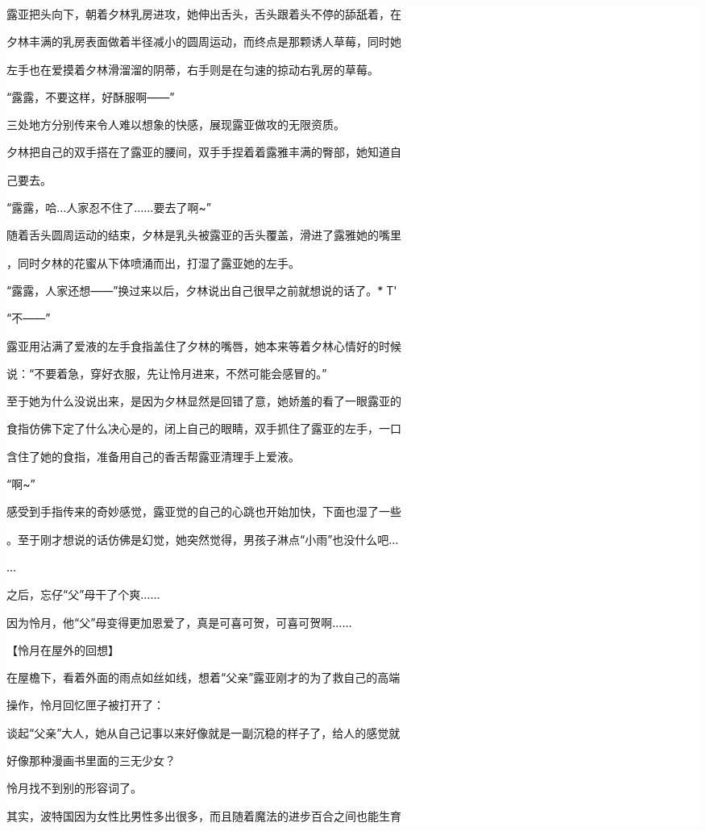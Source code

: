 露亚把头向下，朝着夕林乳房进攻，她伸出舌头，舌头跟着头不停的舔舐着，在

夕林丰满的乳房表面做着半径减小的圆周运动，而终点是那颗诱人草莓，同时她

左手也在爱摸着夕林滑溜溜的阴蒂，右手则是在匀速的掠动右乳房的草莓。

“露露，不要这样，好酥服啊——”

三处地方分别传来令人难以想象的快感，展现露亚做攻的无限资质。

夕林把自己的双手搭在了露亚的腰间，双手手捏着着露雅丰满的臀部，她知道自

己要去。

“露露，哈…人家忍不住了……要去了啊~”

随着舌头圆周运动的结束，夕林是乳头被露亚的舌头覆盖，滑进了露雅她的嘴里

，同时夕林的花蜜从下体喷涌而出，打湿了露亚她的左手。

“露露，人家还想——”换过来以后，夕林说出自己很早之前就想说的话了。* T'

“不——”

露亚用沾满了爱液的左手食指盖住了夕林的嘴唇，她本来等着夕林心情好的时候

说：“不要着急，穿好衣服，先让怜月进来，不然可能会感冒的。”

至于她为什么没说出来，是因为夕林显然是回错了意，她娇羞的看了一眼露亚的

食指仿佛下定了什么决心是的，闭上自己的眼睛，双手抓住了露亚的左手，一口

含住了她的食指，准备用自己的香舌帮露亚清理手上爱液。

“啊~”

感受到手指传来的奇妙感觉，露亚觉的自己的心跳也开始加快，下面也湿了一些

。至于刚才想说的话仿佛是幻觉，她突然觉得，男孩子淋点“小雨”也没什么吧…

…

之后，忘仔“父”母干了个爽……



因为怜月，他“父”母变得更加恩爱了，真是可喜可贺，可喜可贺啊……



【怜月在屋外的回想】



在屋檐下，看着外面的雨点如丝如线，想着“父亲”露亚刚才的为了救自己的高端

操作，怜月回忆匣子被打开了：



谈起“父亲”大人，她从自己记事以来好像就是一副沉稳的样子了，给人的感觉就

好像那种漫画书里面的三无少女？

怜月找不到别的形容词了。

其实，波特国因为女性比男性多出很多，而且随着魔法的进步百合之间也能生育
